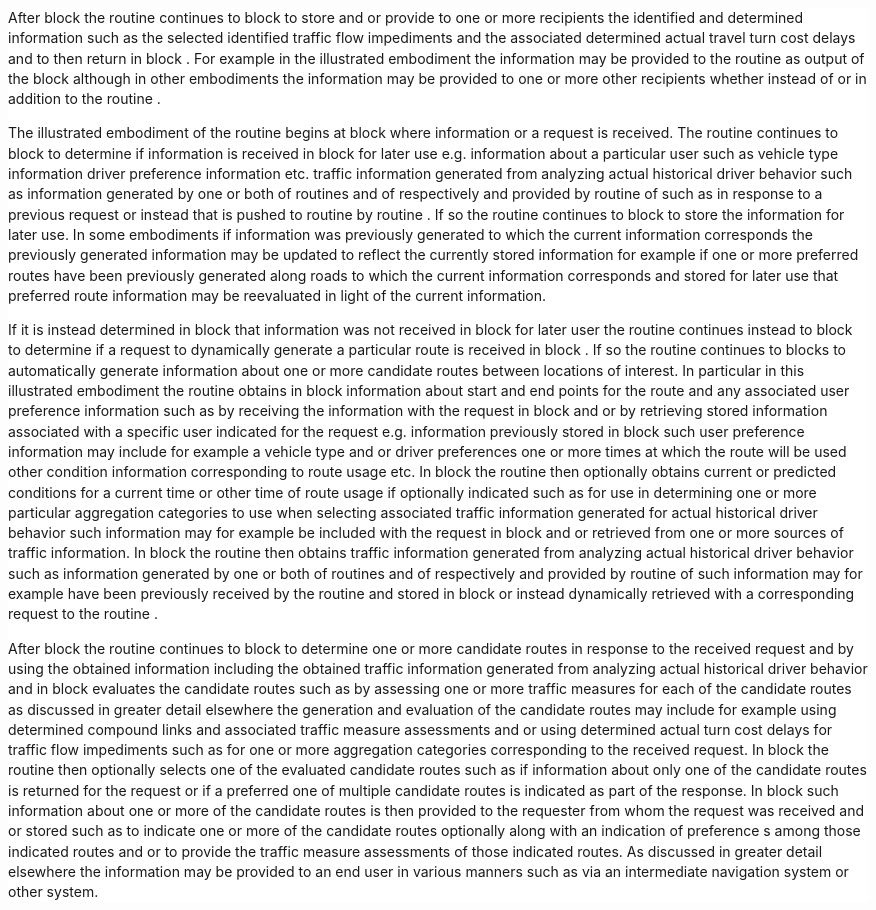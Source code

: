 After block the routine continues to block to store and or provide to one or more recipients the identified and determined information such as the selected identified traffic flow impediments and the associated determined actual travel turn cost delays and to then return in block . For example in the illustrated embodiment the information may be provided to the routine as output of the block although in other embodiments the information may be provided to one or more other recipients whether instead of or in addition to the routine .

The illustrated embodiment of the routine begins at block where information or a request is received. The routine continues to block to determine if information is received in block for later use e.g. information about a particular user such as vehicle type information driver preference information etc. traffic information generated from analyzing actual historical driver behavior such as information generated by one or both of routines and of respectively and provided by routine of such as in response to a previous request or instead that is pushed to routine by routine . If so the routine continues to block to store the information for later use. In some embodiments if information was previously generated to which the current information corresponds the previously generated information may be updated to reflect the currently stored information for example if one or more preferred routes have been previously generated along roads to which the current information corresponds and stored for later use that preferred route information may be reevaluated in light of the current information.

If it is instead determined in block that information was not received in block for later user the routine continues instead to block to determine if a request to dynamically generate a particular route is received in block . If so the routine continues to blocks to automatically generate information about one or more candidate routes between locations of interest. In particular in this illustrated embodiment the routine obtains in block information about start and end points for the route and any associated user preference information such as by receiving the information with the request in block and or by retrieving stored information associated with a specific user indicated for the request e.g. information previously stored in block such user preference information may include for example a vehicle type and or driver preferences one or more times at which the route will be used other condition information corresponding to route usage etc. In block the routine then optionally obtains current or predicted conditions for a current time or other time of route usage if optionally indicated such as for use in determining one or more particular aggregation categories to use when selecting associated traffic information generated for actual historical driver behavior such information may for example be included with the request in block and or retrieved from one or more sources of traffic information. In block the routine then obtains traffic information generated from analyzing actual historical driver behavior such as information generated by one or both of routines and of respectively and provided by routine of such information may for example have been previously received by the routine and stored in block or instead dynamically retrieved with a corresponding request to the routine .

After block the routine continues to block to determine one or more candidate routes in response to the received request and by using the obtained information including the obtained traffic information generated from analyzing actual historical driver behavior and in block evaluates the candidate routes such as by assessing one or more traffic measures for each of the candidate routes as discussed in greater detail elsewhere the generation and evaluation of the candidate routes may include for example using determined compound links and associated traffic measure assessments and or using determined actual turn cost delays for traffic flow impediments such as for one or more aggregation categories corresponding to the received request. In block the routine then optionally selects one of the evaluated candidate routes such as if information about only one of the candidate routes is returned for the request or if a preferred one of multiple candidate routes is indicated as part of the response. In block such information about one or more of the candidate routes is then provided to the requester from whom the request was received and or stored such as to indicate one or more of the candidate routes optionally along with an indication of preference s among those indicated routes and or to provide the traffic measure assessments of those indicated routes. As discussed in greater detail elsewhere the information may be provided to an end user in various manners such as via an intermediate navigation system or other system.
